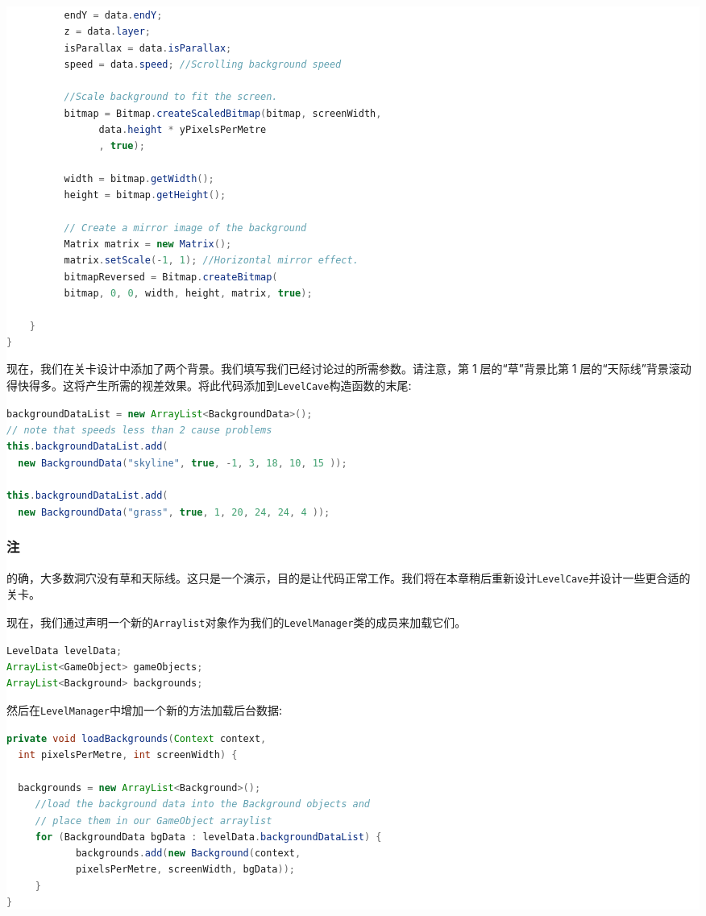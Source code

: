 ```java
          endY = data.endY;
          z = data.layer;
          isParallax = data.isParallax;
          speed = data.speed; //Scrolling background speed

          //Scale background to fit the screen.
          bitmap = Bitmap.createScaledBitmap(bitmap, screenWidth,
                data.height * yPixelsPerMetre
                , true); 

          width = bitmap.getWidth();
          height = bitmap.getHeight();

          // Create a mirror image of the background
          Matrix matrix = new Matrix();  
          matrix.setScale(-1, 1); //Horizontal mirror effect.
          bitmapReversed = Bitmap.createBitmap(
          bitmap, 0, 0, width, height, matrix, true);

    }
}
```

现在，我们在关卡设计中添加了两个背景。我们填写我们已经讨论过的所需参数。请注意，第 1 层的“草”背景比第 1 层的“天际线”背景滚动得快得多。这将产生所需的视差效果。将此代码添加到`LevelCave`构造函数的末尾:

```java
backgroundDataList = new ArrayList<BackgroundData>();
// note that speeds less than 2 cause problems
this.backgroundDataList.add(
  new BackgroundData("skyline", true, -1, 3, 18, 10, 15 ));

this.backgroundDataList.add(
  new BackgroundData("grass", true, 1, 20, 24, 24, 4 ));
```

### 注

的确，大多数洞穴没有草和天际线。这只是一个演示，目的是让代码正常工作。我们将在本章稍后重新设计`LevelCave`并设计一些更合适的关卡。

现在，我们通过声明一个新的`Arraylist`对象作为我们的`LevelManager`类的成员来加载它们。

```java
LevelData levelData;
ArrayList<GameObject> gameObjects;
ArrayList<Background> backgrounds;

```

然后在`LevelManager`中增加一个新的方法加载后台数据:

```java
private void loadBackgrounds(Context context, 
  int pixelsPerMetre, int screenWidth) {

  backgrounds = new ArrayList<Background>();
     //load the background data into the Background objects and
     // place them in our GameObject arraylist
     for (BackgroundData bgData : levelData.backgroundDataList) {
            backgrounds.add(new Background(context,       
            pixelsPerMetre, screenWidth, bgData));
     }
}
```
